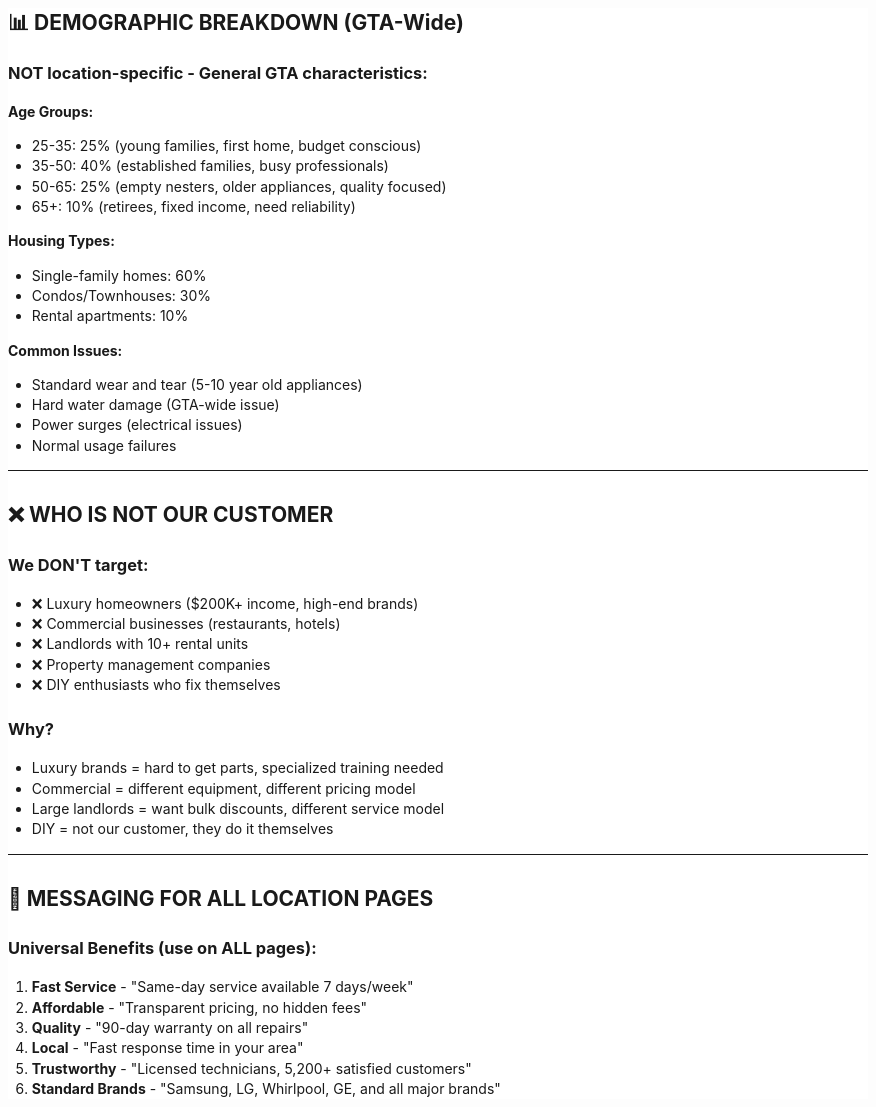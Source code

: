 
## 📊 DEMOGRAPHIC BREAKDOWN (GTA-Wide)

### **NOT location-specific - General GTA characteristics:**

**Age Groups:**
- 25-35: 25% (young families, first home, budget conscious)
- 35-50: 40% (established families, busy professionals)
- 50-65: 25% (empty nesters, older appliances, quality focused)
- 65+: 10% (retirees, fixed income, need reliability)

**Housing Types:**
- Single-family homes: 60%
- Condos/Townhouses: 30%
- Rental apartments: 10%

**Common Issues:**
- Standard wear and tear (5-10 year old appliances)
- Hard water damage (GTA-wide issue)
- Power surges (electrical issues)
- Normal usage failures

---

## ❌ WHO IS NOT OUR CUSTOMER

### **We DON'T target:**
- ❌ Luxury homeowners ($200K+ income, high-end brands)
- ❌ Commercial businesses (restaurants, hotels)
- ❌ Landlords with 10+ rental units
- ❌ Property management companies
- ❌ DIY enthusiasts who fix themselves

### **Why?**
- Luxury brands = hard to get parts, specialized training needed
- Commercial = different equipment, different pricing model
- Large landlords = want bulk discounts, different service model
- DIY = not our customer, they do it themselves

---

## 🎯 MESSAGING FOR ALL LOCATION PAGES

### **Universal Benefits (use on ALL pages):**
1. **Fast Service** - "Same-day service available 7 days/week"
2. **Affordable** - "Transparent pricing, no hidden fees"
3. **Quality** - "90-day warranty on all repairs"
4. **Local** - "Fast response time in your area"
5. **Trustworthy** - "Licensed technicians, 5,200+ satisfied customers"
6. **Standard Brands** - "Samsung, LG, Whirlpool, GE, and all major brands"
